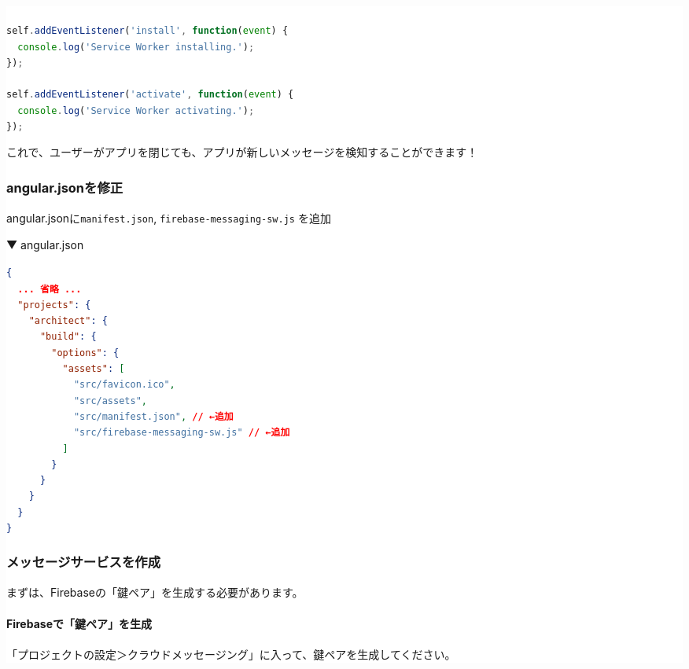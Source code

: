 ```typescript

self.addEventListener('install', function(event) {
  console.log('Service Worker installing.');
});

self.addEventListener('activate', function(event) {
  console.log('Service Worker activating.');
});

```
これで、ユーザーがアプリを閉じても、アプリが新しいメッセージを検知することができます！

### angular.jsonを修正

angular.jsonに`manifest.json`, `firebase-messaging-sw.js` を追加

▼ angular.json
```json
{
  ... 省略 ...
  "projects": {
    "architect": {
      "build": {
        "options": {
          "assets": [
            "src/favicon.ico",
            "src/assets",
            "src/manifest.json", // ←追加
            "src/firebase-messaging-sw.js" // ←追加
          ]
        }
      }
    }
  }
}
```

### メッセージサービスを作成
まずは、Firebaseの「鍵ペア」を生成する必要があります。

#### Firebaseで「鍵ペア」を生成

「プロジェクトの設定＞クラウドメッセージング」に入って、鍵ペアを生成してください。
